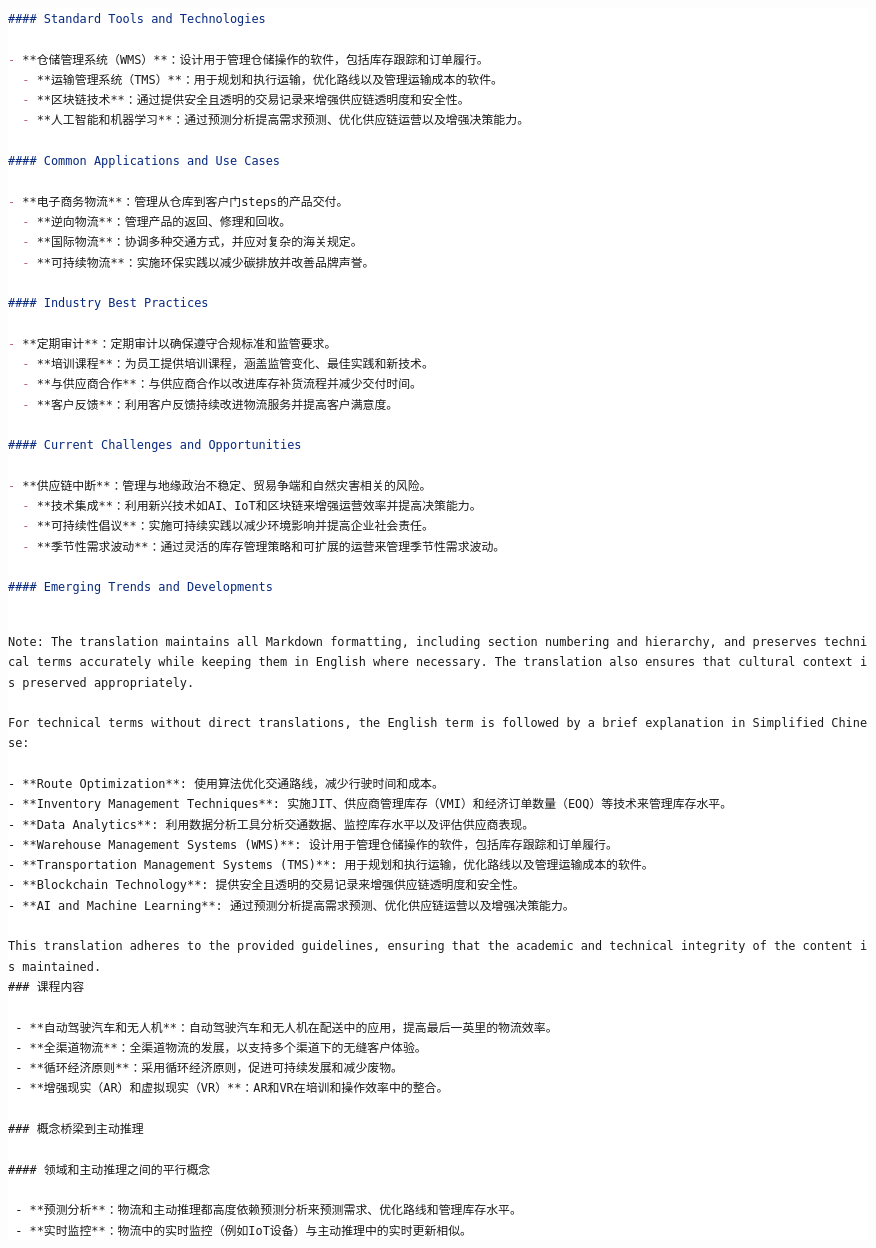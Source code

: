 ```markdown
#### Standard Tools and Technologies

- **仓储管理系统（WMS）**：设计用于管理仓储操作的软件，包括库存跟踪和订单履行。
  - **运输管理系统（TMS）**：用于规划和执行运输，优化路线以及管理运输成本的软件。
  - **区块链技术**：通过提供安全且透明的交易记录来增强供应链透明度和安全性。
  - **人工智能和机器学习**：通过预测分析提高需求预测、优化供应链运营以及增强决策能力。

#### Common Applications and Use Cases

- **电子商务物流**：管理从仓库到客户门steps的产品交付。
  - **逆向物流**：管理产品的返回、修理和回收。
  - **国际物流**：协调多种交通方式，并应对复杂的海关规定。
  - **可持续物流**：实施环保实践以减少碳排放并改善品牌声誉。

#### Industry Best Practices

- **定期审计**：定期审计以确保遵守合规标准和监管要求。
  - **培训课程**：为员工提供培训课程，涵盖监管变化、最佳实践和新技术。
  - **与供应商合作**：与供应商合作以改进库存补货流程并减少交付时间。
  - **客户反馈**：利用客户反馈持续改进物流服务并提高客户满意度。

#### Current Challenges and Opportunities

- **供应链中断**：管理与地缘政治不稳定、贸易争端和自然灾害相关的风险。
  - **技术集成**：利用新兴技术如AI、IoT和区块链来增强运营效率并提高决策能力。
  - **可持续性倡议**：实施可持续实践以减少环境影响并提高企业社会责任。
  - **季节性需求波动**：通过灵活的库存管理策略和可扩展的运营来管理季节性需求波动。

#### Emerging Trends and Developments

```
```

Note: The translation maintains all Markdown formatting, including section numbering and hierarchy, and preserves technical terms accurately while keeping them in English where necessary. The translation also ensures that cultural context is preserved appropriately.

For technical terms without direct translations, the English term is followed by a brief explanation in Simplified Chinese:

- **Route Optimization**: 使用算法优化交通路线，减少行驶时间和成本。
- **Inventory Management Techniques**: 实施JIT、供应商管理库存（VMI）和经济订单数量（EOQ）等技术来管理库存水平。
- **Data Analytics**: 利用数据分析工具分析交通数据、监控库存水平以及评估供应商表现。
- **Warehouse Management Systems (WMS)**: 设计用于管理仓储操作的软件，包括库存跟踪和订单履行。
- **Transportation Management Systems (TMS)**: 用于规划和执行运输，优化路线以及管理运输成本的软件。
- **Blockchain Technology**: 提供安全且透明的交易记录来增强供应链透明度和安全性。
- **AI and Machine Learning**: 通过预测分析提高需求预测、优化供应链运营以及增强决策能力。

This translation adheres to the provided guidelines, ensuring that the academic and technical integrity of the content is maintained.
### 课程内容

 - **自动驾驶汽车和无人机**：自动驾驶汽车和无人机在配送中的应用，提高最后一英里的物流效率。
 - **全渠道物流**：全渠道物流的发展，以支持多个渠道下的无缝客户体验。
 - **循环经济原则**：采用循环经济原则，促进可持续发展和减少废物。
 - **增强现实（AR）和虚拟现实（VR）**：AR和VR在培训和操作效率中的整合。

### 概念桥梁到主动推理

#### 领域和主动推理之间的平行概念

 - **预测分析**：物流和主动推理都高度依赖预测分析来预测需求、优化路线和管理库存水平。
 - **实时监控**：物流中的实时监控（例如IoT设备）与主动推理中的实时更新相似。
```